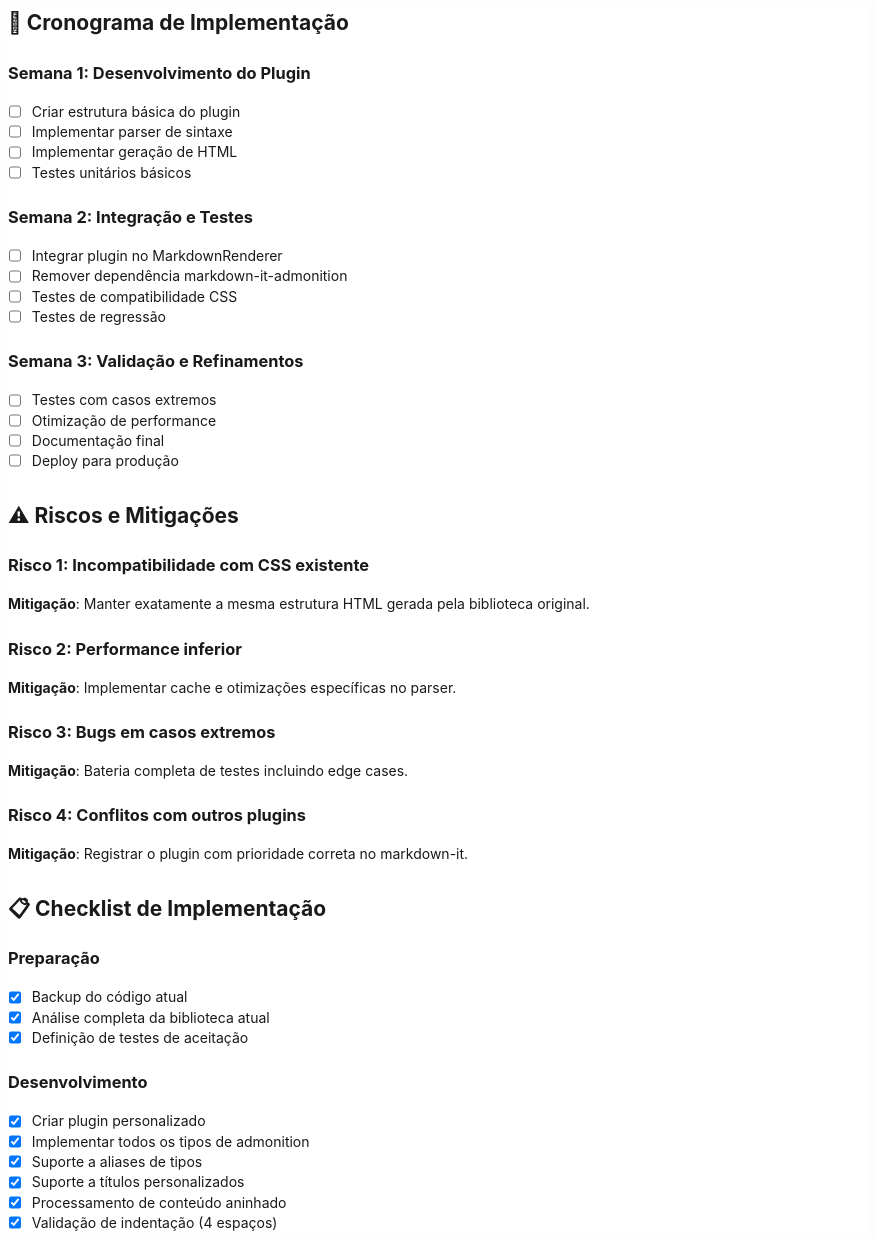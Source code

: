 ## 🚀 Cronograma de Implementação

### Semana 1: Desenvolvimento do Plugin
- [ ] Criar estrutura básica do plugin
- [ ] Implementar parser de sintaxe
- [ ] Implementar geração de HTML
- [ ] Testes unitários básicos

### Semana 2: Integração e Testes
- [ ] Integrar plugin no MarkdownRenderer
- [ ] Remover dependência markdown-it-admonition
- [ ] Testes de compatibilidade CSS
- [ ] Testes de regressão

### Semana 3: Validação e Refinamentos
- [ ] Testes com casos extremos
- [ ] Otimização de performance
- [ ] Documentação final
- [ ] Deploy para produção

## ⚠️ Riscos e Mitigações

### Risco 1: Incompatibilidade com CSS existente
**Mitigação**: Manter exatamente a mesma estrutura HTML gerada pela biblioteca original.

### Risco 2: Performance inferior
**Mitigação**: Implementar cache e otimizações específicas no parser.

### Risco 3: Bugs em casos extremos
**Mitigação**: Bateria completa de testes incluindo edge cases.

### Risco 4: Conflitos com outros plugins
**Mitigação**: Registrar o plugin com prioridade correta no markdown-it.

## 📋 Checklist de Implementação

### Preparação
- [x] Backup do código atual
- [x] Análise completa da biblioteca atual
- [x] Definição de testes de aceitação

### Desenvolvimento
- [x] Criar plugin personalizado
- [x] Implementar todos os tipos de admonition
- [x] Suporte a aliases de tipos
- [x] Suporte a títulos personalizados
- [x] Processamento de conteúdo aninhado
- [x] Validação de indentação (4 espaços)
